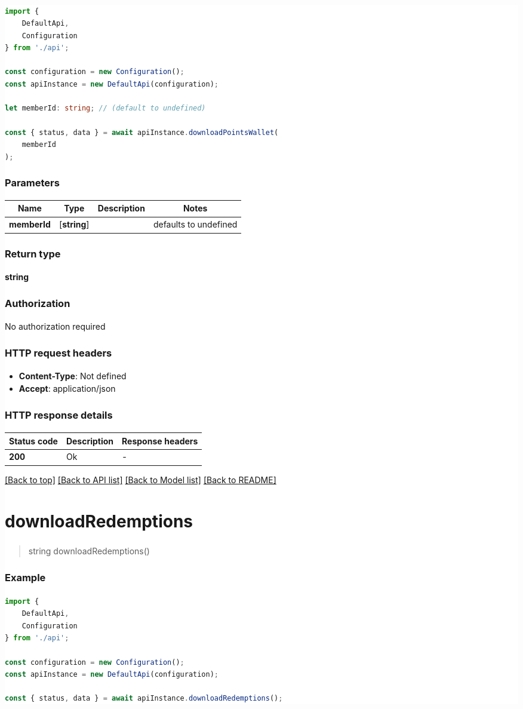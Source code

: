 ```typescript
import {
    DefaultApi,
    Configuration
} from './api';

const configuration = new Configuration();
const apiInstance = new DefaultApi(configuration);

let memberId: string; // (default to undefined)

const { status, data } = await apiInstance.downloadPointsWallet(
    memberId
);
```

### Parameters

|Name | Type | Description  | Notes|
|------------- | ------------- | ------------- | -------------|
| **memberId** | [**string**] |  | defaults to undefined|


### Return type

**string**

### Authorization

No authorization required

### HTTP request headers

 - **Content-Type**: Not defined
 - **Accept**: application/json


### HTTP response details
| Status code | Description | Response headers |
|-------------|-------------|------------------|
|**200** | Ok |  -  |

[[Back to top]](#) [[Back to API list]](../README.md#documentation-for-api-endpoints) [[Back to Model list]](../README.md#documentation-for-models) [[Back to README]](../README.md)

# **downloadRedemptions**
> string downloadRedemptions()


### Example

```typescript
import {
    DefaultApi,
    Configuration
} from './api';

const configuration = new Configuration();
const apiInstance = new DefaultApi(configuration);

const { status, data } = await apiInstance.downloadRedemptions();
```

